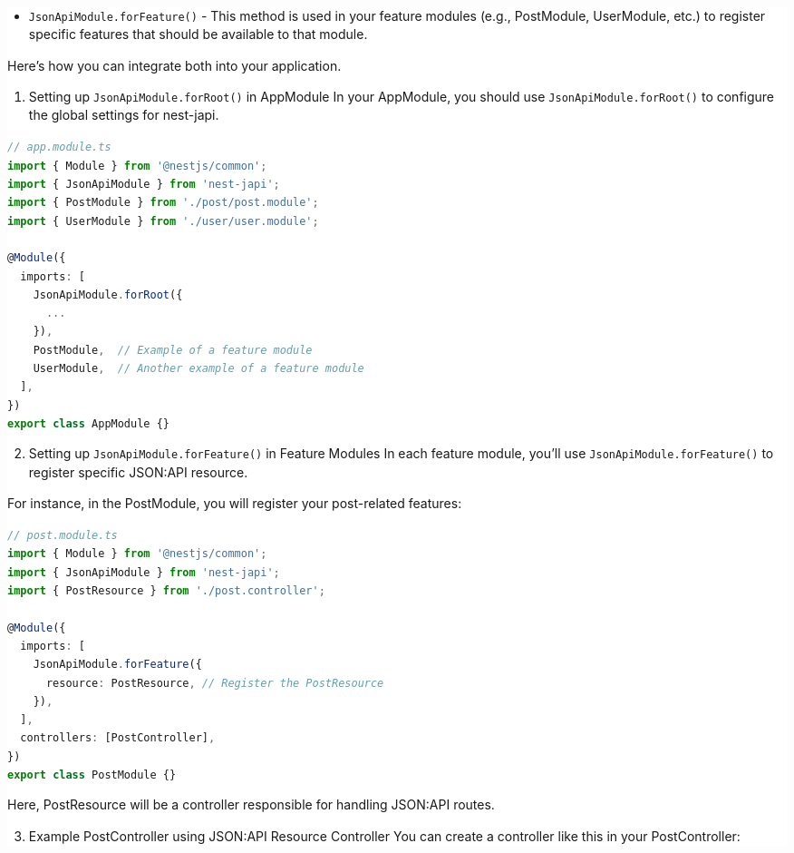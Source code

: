 - `JsonApiModule.forFeature()` - This method is used in your feature modules (e.g., PostModule, UserModule, etc.) to register specific features that should be available to that module.

Here’s how you can integrate both into your application.

1. Setting up `JsonApiModule.forRoot()` in AppModule
In your AppModule, you should use `JsonApiModule.forRoot()` to configure the global settings for nest-japi.

```ts
// app.module.ts
import { Module } from '@nestjs/common';
import { JsonApiModule } from 'nest-japi';
import { PostModule } from './post/post.module';
import { UserModule } from './user/user.module';

@Module({
  imports: [
    JsonApiModule.forRoot({
      ...
    }),
    PostModule,  // Example of a feature module
    UserModule,  // Another example of a feature module
  ],
})
export class AppModule {}
```


2. Setting up `JsonApiModule.forFeature()` in Feature Modules
In each feature module, you’ll use `JsonApiModule.forFeature()` to register specific JSON:API resource.

For instance, in the PostModule, you will register your post-related features:

```ts
// post.module.ts
import { Module } from '@nestjs/common';
import { JsonApiModule } from 'nest-japi';
import { PostResource } from './post.controller';

@Module({
  imports: [
    JsonApiModule.forFeature({
      resource: PostResource, // Register the PostResource
    }),
  ],
  controllers: [PostController],
})
export class PostModule {}
```

Here, PostResource will be a controller responsible for handling JSON:API routes.

3. Example PostController using JSON:API Resource Controller
You can create a controller like this in your PostController:
